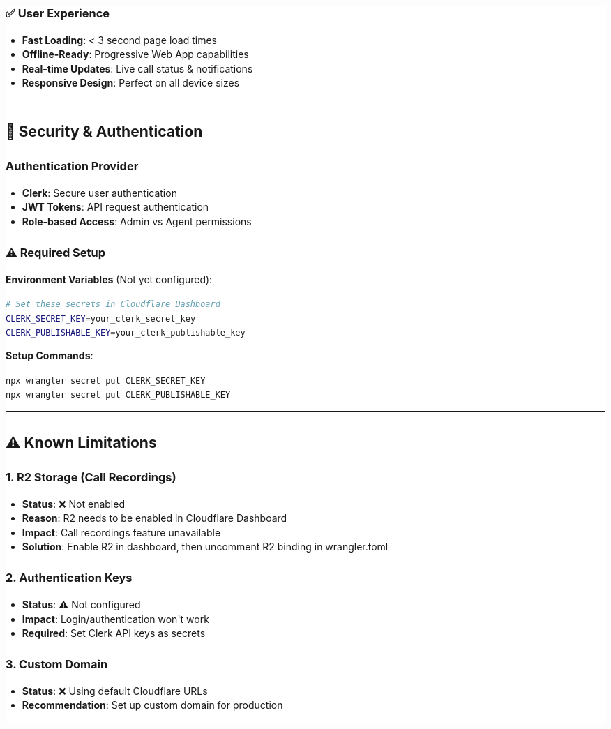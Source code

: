 ### ✅ User Experience  
- **Fast Loading**: < 3 second page load times
- **Offline-Ready**: Progressive Web App capabilities
- **Real-time Updates**: Live call status & notifications
- **Responsive Design**: Perfect on all device sizes

---

## 🔐 Security & Authentication

### Authentication Provider
- **Clerk**: Secure user authentication
- **JWT Tokens**: API request authentication
- **Role-based Access**: Admin vs Agent permissions

### ⚠️ Required Setup
**Environment Variables** (Not yet configured):
```bash
# Set these secrets in Cloudflare Dashboard
CLERK_SECRET_KEY=your_clerk_secret_key
CLERK_PUBLISHABLE_KEY=your_clerk_publishable_key
```

**Setup Commands**:
```bash
npx wrangler secret put CLERK_SECRET_KEY
npx wrangler secret put CLERK_PUBLISHABLE_KEY
```

---

## ⚠️ Known Limitations

### 1. **R2 Storage** (Call Recordings)
- **Status**: ❌ Not enabled
- **Reason**: R2 needs to be enabled in Cloudflare Dashboard
- **Impact**: Call recordings feature unavailable
- **Solution**: Enable R2 in dashboard, then uncomment R2 binding in wrangler.toml

### 2. **Authentication Keys**  
- **Status**: ⚠️ Not configured
- **Impact**: Login/authentication won't work
- **Required**: Set Clerk API keys as secrets

### 3. **Custom Domain**
- **Status**: ❌ Using default Cloudflare URLs
- **Recommendation**: Set up custom domain for production

---
